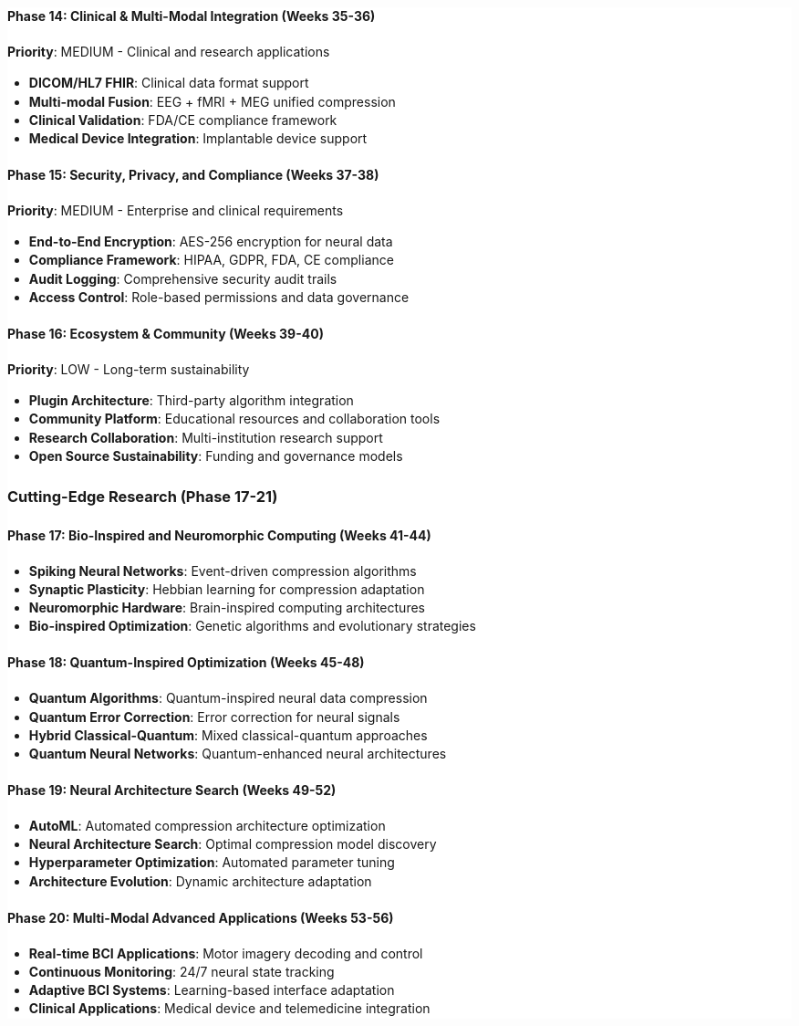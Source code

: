 #### Phase 14: Clinical & Multi-Modal Integration (Weeks 35-36)
**Priority**: MEDIUM - Clinical and research applications
- **DICOM/HL7 FHIR**: Clinical data format support
- **Multi-modal Fusion**: EEG + fMRI + MEG unified compression
- **Clinical Validation**: FDA/CE compliance framework
- **Medical Device Integration**: Implantable device support

#### Phase 15: Security, Privacy, and Compliance (Weeks 37-38)
**Priority**: MEDIUM - Enterprise and clinical requirements
- **End-to-End Encryption**: AES-256 encryption for neural data
- **Compliance Framework**: HIPAA, GDPR, FDA, CE compliance
- **Audit Logging**: Comprehensive security audit trails
- **Access Control**: Role-based permissions and data governance

#### Phase 16: Ecosystem & Community (Weeks 39-40)
**Priority**: LOW - Long-term sustainability
- **Plugin Architecture**: Third-party algorithm integration
- **Community Platform**: Educational resources and collaboration tools
- **Research Collaboration**: Multi-institution research support
- **Open Source Sustainability**: Funding and governance models

### Cutting-Edge Research (Phase 17-21)

#### Phase 17: Bio-Inspired and Neuromorphic Computing (Weeks 41-44)
- **Spiking Neural Networks**: Event-driven compression algorithms
- **Synaptic Plasticity**: Hebbian learning for compression adaptation
- **Neuromorphic Hardware**: Brain-inspired computing architectures
- **Bio-inspired Optimization**: Genetic algorithms and evolutionary strategies

#### Phase 18: Quantum-Inspired Optimization (Weeks 45-48)
- **Quantum Algorithms**: Quantum-inspired neural data compression
- **Quantum Error Correction**: Error correction for neural signals
- **Hybrid Classical-Quantum**: Mixed classical-quantum approaches
- **Quantum Neural Networks**: Quantum-enhanced neural architectures

#### Phase 19: Neural Architecture Search (Weeks 49-52)
- **AutoML**: Automated compression architecture optimization
- **Neural Architecture Search**: Optimal compression model discovery
- **Hyperparameter Optimization**: Automated parameter tuning
- **Architecture Evolution**: Dynamic architecture adaptation

#### Phase 20: Multi-Modal Advanced Applications (Weeks 53-56)
- **Real-time BCI Applications**: Motor imagery decoding and control
- **Continuous Monitoring**: 24/7 neural state tracking
- **Adaptive BCI Systems**: Learning-based interface adaptation
- **Clinical Applications**: Medical device and telemedicine integration
